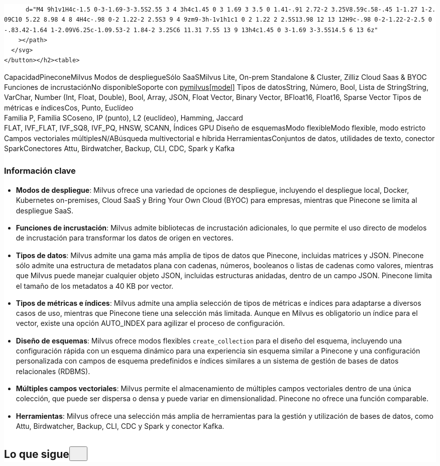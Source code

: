           d="M4 9h1v1H4c-1.5 0-3-1.69-3-3.5S2.55 3 4 3h4c1.45 0 3 1.69 3 3.5 0 1.41-.91 2.72-2 3.25V8.59c.58-.45 1-1.27 1-2.09C10 5.22 8.98 4 8 4H4c-.98 0-2 1.22-2 2.5S3 9 4 9zm9-3h-1v1h1c1 0 2 1.22 2 2.5S13.98 12 13 12H9c-.98 0-2-1.22-2-2.5 0-.83.42-1.64 1-2.09V6.25c-1.09.53-2 1.84-2 3.25C6 11.31 7.55 13 9 13h4c1.45 0 3-1.69 3-3.5S14.5 6 13 6z"
        ></path>
      </svg>
    </button></h2><table>
<thead>
<tr><th>Capacidad</th><th>Pinecone</th><th>Milvus</th></tr>
</thead>
<tbody>
<tr><td>Modos de despliegue</td><td>Sólo SaaS</td><td>Milvus Lite, On-prem Standalone &amp; Cluster, Zilliz Cloud Saas &amp; BYOC</td></tr>
<tr><td>Funciones de incrustación</td><td>No disponible</td><td>Soporte con <a href="https://github.com/milvus-io/milvus-model">pymilvus[model]</a></td></tr>
<tr><td>Tipos de datos</td><td>String, Número, Bool, Lista de String</td><td>String, VarChar, Number (Int, Float, Double), Bool, Array, JSON, Float Vector, Binary Vector, BFloat16, Float16, Sparse Vector</td></tr>
<tr><td>Tipos de métricas e índices</td><td>Cos, Punto, Euclídeo<br/>Familia P, Familia S</td><td>Coseno, IP (punto), L2 (euclídeo), Hamming, Jaccard<br/>FLAT, IVF_FLAT, IVF_SQ8, IVF_PQ, HNSW, SCANN, Índices GPU</td></tr>
<tr><td>Diseño de esquemas</td><td>Modo flexible</td><td>Modo flexible, modo estricto</td></tr>
<tr><td>Campos vectoriales múltiples</td><td>N/A</td><td>Búsqueda multivectorial e híbrida</td></tr>
<tr><td>Herramientas</td><td>Conjuntos de datos, utilidades de texto, conector Spark</td><td>Conectores Attu, Birdwatcher, Backup, CLI, CDC, Spark y Kafka</td></tr>
</tbody>
</table>
<h3 id="Key-insights" class="common-anchor-header">Información clave</h3><ul>
<li><p><strong>Modos de despliegue</strong>: Milvus ofrece una variedad de opciones de despliegue, incluyendo el despliegue local, Docker, Kubernetes on-premises, Cloud SaaS y Bring Your Own Cloud (BYOC) para empresas, mientras que Pinecone se limita al despliegue SaaS.</p></li>
<li><p><strong>Funciones de incrustación</strong>: Milvus admite bibliotecas de incrustación adicionales, lo que permite el uso directo de modelos de incrustación para transformar los datos de origen en vectores.</p></li>
<li><p><strong>Tipos de datos</strong>: Milvus admite una gama más amplia de tipos de datos que Pinecone, incluidas matrices y JSON. Pinecone sólo admite una estructura de metadatos plana con cadenas, números, booleanos o listas de cadenas como valores, mientras que Milvus puede manejar cualquier objeto JSON, incluidas estructuras anidadas, dentro de un campo JSON. Pinecone limita el tamaño de los metadatos a 40 KB por vector.</p></li>
<li><p><strong>Tipos de métricas e índices</strong>: Milvus admite una amplia selección de tipos de métricas e índices para adaptarse a diversos casos de uso, mientras que Pinecone tiene una selección más limitada. Aunque en Milvus es obligatorio un índice para el vector, existe una opción AUTO_INDEX para agilizar el proceso de configuración.</p></li>
<li><p><strong>Diseño de esquemas</strong>: Milvus ofrece modos flexibles <code translate="no">create_collection</code> para el diseño del esquema, incluyendo una configuración rápida con un esquema dinámico para una experiencia sin esquema similar a Pinecone y una configuración personalizada con campos de esquema predefinidos e índices similares a un sistema de gestión de bases de datos relacionales (RDBMS).</p></li>
<li><p><strong>Múltiples campos vectoriales</strong>: Milvus permite el almacenamiento de múltiples campos vectoriales dentro de una única colección, que puede ser dispersa o densa y puede variar en dimensionalidad. Pinecone no ofrece una función comparable.</p></li>
<li><p><strong>Herramientas</strong>: Milvus ofrece una selección más amplia de herramientas para la gestión y utilización de bases de datos, como Attu, Birdwatcher, Backup, CLI, CDC y Spark y conector Kafka.</p></li>
</ul>
<h2 id="Whats-next" class="common-anchor-header">Lo que sigue<button data-href="#Whats-next" class="anchor-icon" translate="no">
      <svg translate="no"
        aria-hidden="true"
        focusable="false"
        height="20"
        version="1.1"
        viewBox="0 0 16 16"